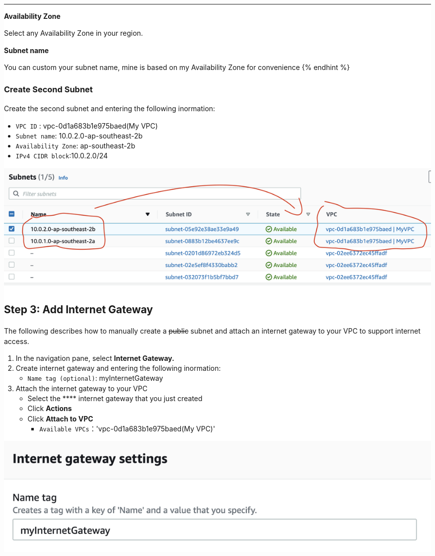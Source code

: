 ****

**Availability Zone**

Select any Availability Zone in your region.&#x20;



**Subnet name**

You can custom your subnet name, mine is based on my Availability Zone for convenience
{% endhint %}

### Create Second Subnet

Create the second subnet and entering the following inormation:

* `VPC ID` : vpc-0d1a683b1e975baed(My VPC)
* `Subnet name`: 10.0.2.0-ap-southeast-2b
* `Availability Zone`: ap-southeast-2b
* `IPv4 CIDR block`:10.0.2.0/24

![](<../.gitbook/assets/image (10).png>)

## Step 3:  Add Internet Gateway&#x20;

The following describes how to manually create a ~~public~~ subnet and attach an internet gateway to your VPC to support internet access.

1. In the navigation pane, select **Internet Gateway.**
2. Create internet gateway and entering the following inormation:
   * `Name tag (optional)`: myInternetGateway
3. Attach the internet gateway to your VPC
   * Select the **** internet gateway that you just created
   * Click **Actions**
   * Click **Attach to VPC**
     * `Available VPCs`：'vpc-0d1a683b1e975baed(My VPC)'

![](<../.gitbook/assets/image (12).png>)
